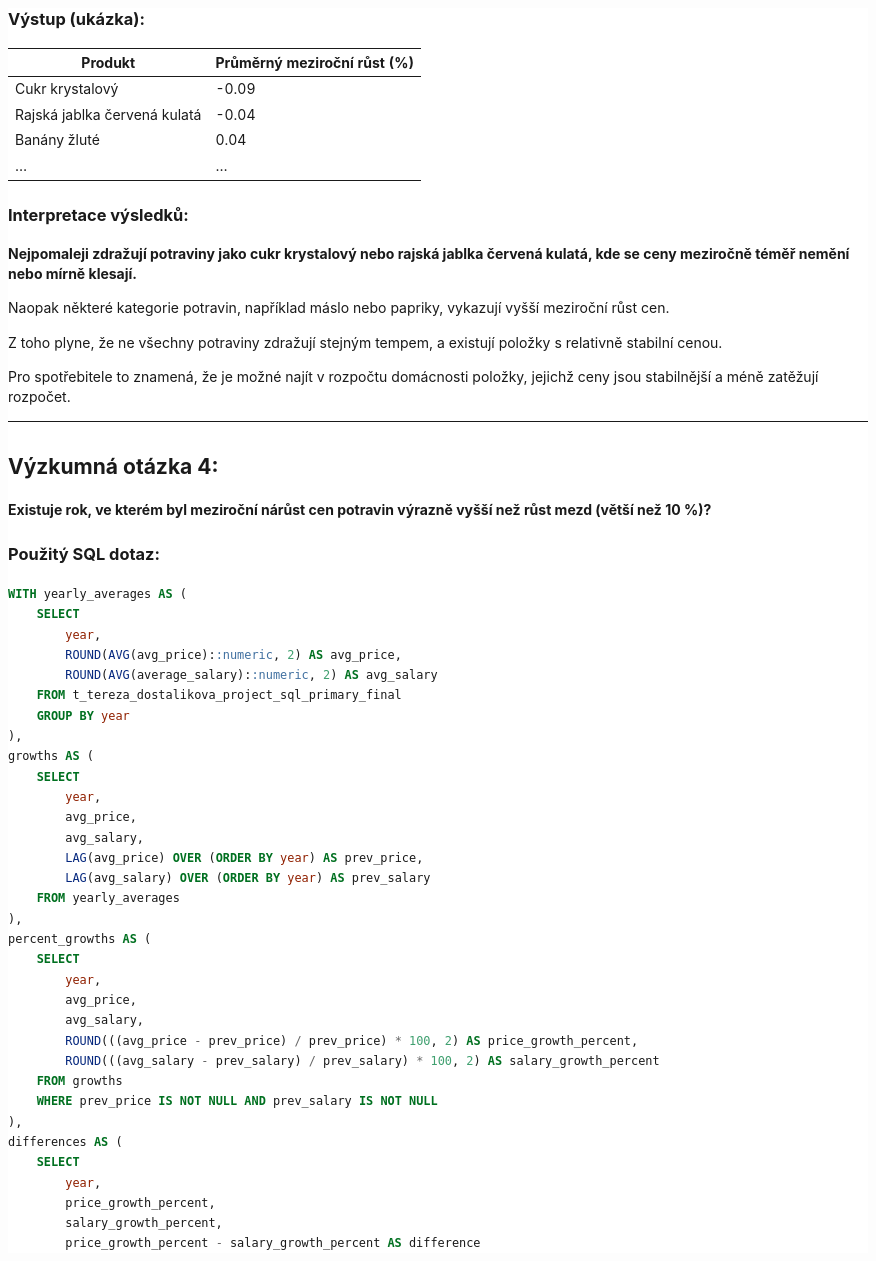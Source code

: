 ### Výstup (ukázka):
| Produkt                      | Průměrný meziroční růst (%) |
| ---------------------------- | --------------------------- |
| Cukr krystalový              | -0.09                       |
| Rajská jablka červená kulatá | -0.04                       |
| Banány žluté                 | 0.04                        |
| …                            | …                           |

### Interpretace výsledků:
**Nejpomaleji zdražují potraviny jako cukr krystalový nebo rajská jablka červená kulatá, kde se ceny meziročně téměř nemění nebo mírně klesají.**

Naopak některé kategorie potravin, například máslo nebo papriky, vykazují vyšší meziroční růst cen.

Z toho plyne, že ne všechny potraviny zdražují stejným tempem, a existují položky s relativně stabilní cenou.

Pro spotřebitele to znamená, že je možné najít v rozpočtu domácnosti položky, jejichž ceny jsou stabilnější a méně zatěžují rozpočet.

---

## Výzkumná otázka 4:
**Existuje rok, ve kterém byl meziroční nárůst cen potravin výrazně vyšší než růst mezd (větší než 10 %)?**

### Použitý SQL dotaz:
```sql
WITH yearly_averages AS (
    SELECT
        year,
        ROUND(AVG(avg_price)::numeric, 2) AS avg_price,
        ROUND(AVG(average_salary)::numeric, 2) AS avg_salary
    FROM t_tereza_dostalikova_project_sql_primary_final
    GROUP BY year
),
growths AS (
    SELECT
        year,
        avg_price,
        avg_salary,
        LAG(avg_price) OVER (ORDER BY year) AS prev_price,
        LAG(avg_salary) OVER (ORDER BY year) AS prev_salary
    FROM yearly_averages
),
percent_growths AS (
    SELECT
        year,
        avg_price,
        avg_salary,
        ROUND(((avg_price - prev_price) / prev_price) * 100, 2) AS price_growth_percent,
        ROUND(((avg_salary - prev_salary) / prev_salary) * 100, 2) AS salary_growth_percent
    FROM growths
    WHERE prev_price IS NOT NULL AND prev_salary IS NOT NULL
),
differences AS (
    SELECT
        year,
        price_growth_percent,
        salary_growth_percent,
        price_growth_percent - salary_growth_percent AS difference
```